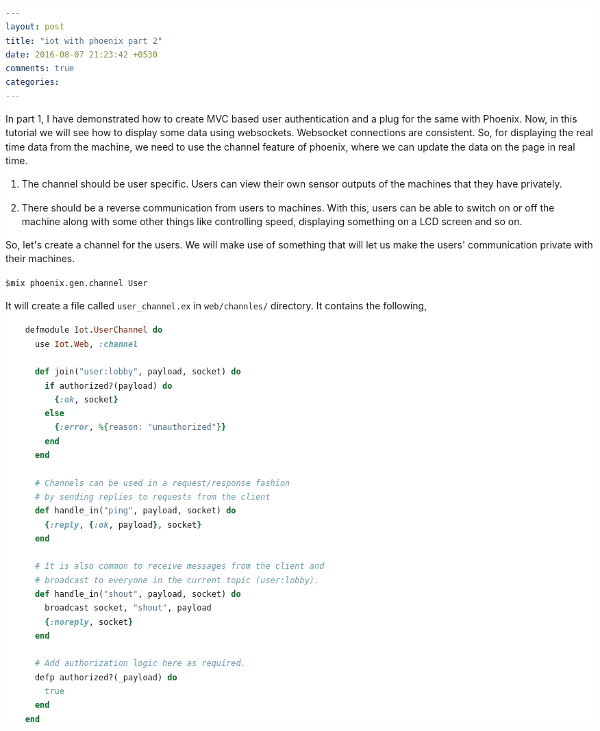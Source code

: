 ```yaml
---
layout: post
title: "iot with phoenix part 2"
date: 2016-08-07 21:23:42 +0530
comments: true
categories: 
---
```

In part 1, I have demonstrated how to create MVC based user authentication and a plug for the same with Phoenix. Now, in this tutorial we will see how to display some data using websockets. Websocket connections are consistent. So, for displaying the real time data from the machine, we need to use the channel feature of phoenix, where we can update the data on the page in real time. 

1. The channel should be user specific. Users can view their own sensor outputs of the machines that they have privately. 

2. There should be a reverse communication from users to machines. With this, users can be able to switch on or off the machine along with some other things like controlling speed, displaying something on a LCD screen and so on. 

So, let's create a channel for the users. We will make use of something that will let us make the users' communication private with their machines. 

	$mix phoenix.gen.channel User

It will create a file called `user_channel.ex` in `web/channles/` directory. It contains the following, 

```ruby
	defmodule Iot.UserChannel do
	  use Iot.Web, :channel

	  def join("user:lobby", payload, socket) do
	    if authorized?(payload) do
	      {:ok, socket}
	    else
	      {:error, %{reason: "unauthorized"}}
	    end
	  end

	  # Channels can be used in a request/response fashion
	  # by sending replies to requests from the client
	  def handle_in("ping", payload, socket) do
	    {:reply, {:ok, payload}, socket}
	  end

	  # It is also common to receive messages from the client and
	  # broadcast to everyone in the current topic (user:lobby).
	  def handle_in("shout", payload, socket) do
	    broadcast socket, "shout", payload
	    {:noreply, socket}
	  end

	  # Add authorization logic here as required.
	  defp authorized?(_payload) do
	    true
	  end
	end

```

